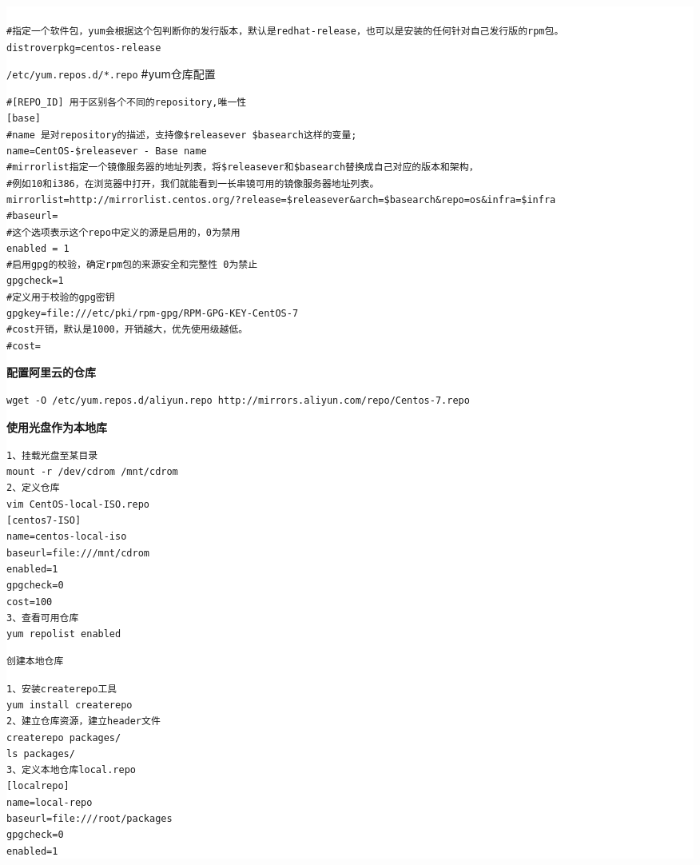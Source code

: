 ```

#指定一个软件包，yum会根据这个包判断你的发行版本，默认是redhat-release，也可以是安装的任何针对自己发行版的rpm包。
distroverpkg=centos-release
```
`/etc/yum.repos.d/*.repo`  #yum仓库配置
```
#[REPO_ID] 用于区别各个不同的repository,唯一性
[base]
#name 是对repository的描述，支持像$releasever $basearch这样的变量;
name=CentOS-$releasever - Base name
#mirrorlist指定一个镜像服务器的地址列表，将$releasever和$basearch替换成自己对应的版本和架构，
#例如10和i386，在浏览器中打开，我们就能看到一长串镜可用的镜像服务器地址列表。
mirrorlist=http://mirrorlist.centos.org/?release=$releasever&arch=$basearch&repo=os&infra=$infra
#baseurl=
#这个选项表示这个repo中定义的源是启用的，0为禁用
enabled = 1
#启用gpg的校验，确定rpm包的来源安全和完整性 0为禁止
gpgcheck=1
#定义用于校验的gpg密钥
gpgkey=file:///etc/pki/rpm-gpg/RPM-GPG-KEY-CentOS-7
#cost开销，默认是1000，开销越大，优先使用级越低。
#cost=
```

**配置阿里云的仓库**

`wget -O /etc/yum.repos.d/aliyun.repo http://mirrors.aliyun.com/repo/Centos-7.repo`

**使用光盘作为本地库**
```
1、挂载光盘至某目录
mount -r /dev/cdrom /mnt/cdrom
2、定义仓库
vim CentOS-local-ISO.repo
[centos7-ISO]
name=centos-local-iso
baseurl=file:///mnt/cdrom
enabled=1
gpgcheck=0
cost=100
3、查看可用仓库
yum repolist enabled
```

`创建本地仓库`
```
1、安装createrepo工具
yum install createrepo
2、建立仓库资源，建立header文件
createrepo packages/
ls packages/
3、定义本地仓库local.repo
[localrepo]
name=local-repo
baseurl=file:///root/packages
gpgcheck=0
enabled=1
```
